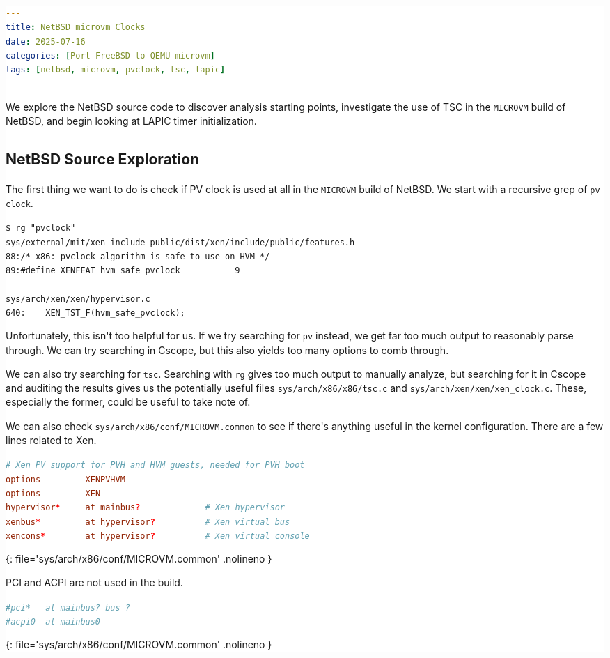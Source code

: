 ```yaml
---
title: NetBSD microvm Clocks
date: 2025-07-16
categories: [Port FreeBSD to QEMU microvm]
tags: [netbsd, microvm, pvclock, tsc, lapic]
---
```


We explore the NetBSD source code to discover analysis starting points,
investigate the use of TSC in the `MICROVM` build of NetBSD, and begin looking
at LAPIC timer initialization.


## NetBSD Source Exploration

The first thing we want to do is check if PV clock is used at all in the
`MICROVM` build of NetBSD. We start with a recursive grep of `pvclock`.

```terminal
$ rg "pvclock"
sys/external/mit/xen-include-public/dist/xen/include/public/features.h
88:/* x86: pvclock algorithm is safe to use on HVM */
89:#define XENFEAT_hvm_safe_pvclock           9

sys/arch/xen/xen/hypervisor.c
640:    XEN_TST_F(hvm_safe_pvclock);
```

Unfortunately, this isn't too helpful for us. If we try searching for `pv`
instead, we get far too much output to reasonably parse through. We can
try searching in Cscope, but this also yields too many options to comb
through.

We can also try searching for `tsc`. Searching with `rg` gives too much output
to manually analyze, but searching for it in Cscope and auditing the
results gives us the potentially useful files `sys/arch/x86/x86/tsc.c` and
`sys/arch/xen/xen/xen_clock.c`. These, especially the former, could be useful
to take note of.

We can also check `sys/arch/x86/conf/MICROVM.common` to see if there's anything
useful in the kernel configuration. There are a few lines related to Xen.

```conf
# Xen PV support for PVH and HVM guests, needed for PVH boot
options         XENPVHVM
options         XEN
hypervisor*     at mainbus?             # Xen hypervisor
xenbus*         at hypervisor?          # Xen virtual bus
xencons*        at hypervisor?          # Xen virtual console
```
{: file='sys/arch/x86/conf/MICROVM.common' .nolineno }

PCI and ACPI are not used in the build.

```conf
#pci*   at mainbus? bus ?
#acpi0  at mainbus0
```
{: file='sys/arch/x86/conf/MICROVM.common' .nolineno }
